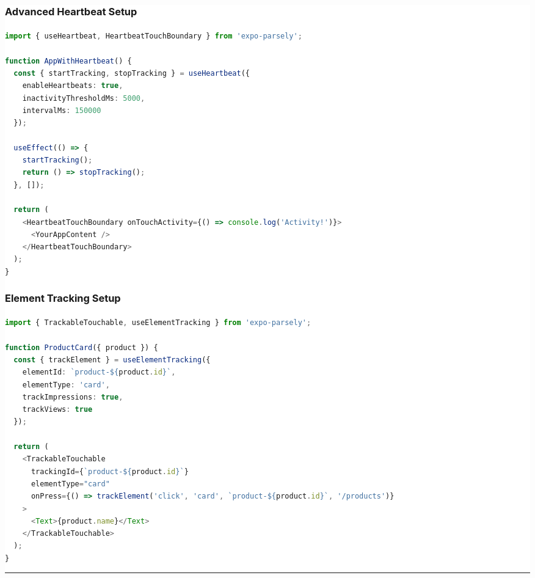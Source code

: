### Advanced Heartbeat Setup

```typescript
import { useHeartbeat, HeartbeatTouchBoundary } from 'expo-parsely';

function AppWithHeartbeat() {
  const { startTracking, stopTracking } = useHeartbeat({
    enableHeartbeats: true,
    inactivityThresholdMs: 5000,
    intervalMs: 150000
  });

  useEffect(() => {
    startTracking();
    return () => stopTracking();
  }, []);

  return (
    <HeartbeatTouchBoundary onTouchActivity={() => console.log('Activity!')}>
      <YourAppContent />
    </HeartbeatTouchBoundary>
  );
}
```

### Element Tracking Setup

```typescript
import { TrackableTouchable, useElementTracking } from 'expo-parsely';

function ProductCard({ product }) {
  const { trackElement } = useElementTracking({
    elementId: `product-${product.id}`,
    elementType: 'card',
    trackImpressions: true,
    trackViews: true
  });

  return (
    <TrackableTouchable
      trackingId={`product-${product.id}`}
      elementType="card"
      onPress={() => trackElement('click', 'card', `product-${product.id}`, '/products')}
    >
      <Text>{product.name}</Text>
    </TrackableTouchable>
  );
}
```

---
